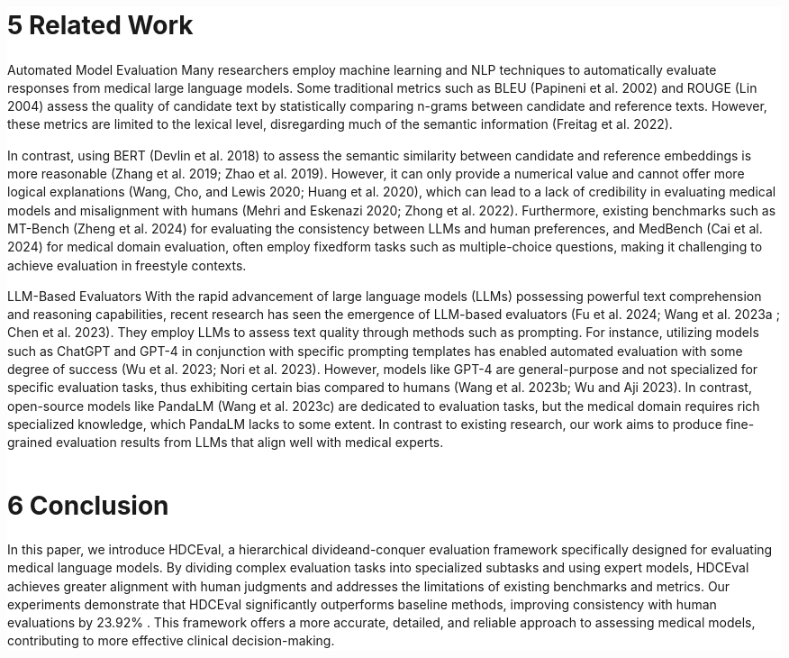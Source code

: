 # 5 Related Work

Automated Model Evaluation Many researchers employ machine learning and NLP techniques to automatically evaluate responses from medical large language models. Some traditional metrics such as BLEU (Papineni et al. 2002) and ROUGE (Lin 2004) assess the quality of candidate text by statistically comparing n-grams between candidate and reference texts. However, these metrics are limited to the lexical level, disregarding much of the semantic information (Freitag et al. 2022).

In contrast, using BERT (Devlin et al. 2018) to assess the semantic similarity between candidate and reference embeddings is more reasonable (Zhang et al. 2019; Zhao et al. 2019). However, it can only provide a numerical value and cannot offer more logical explanations (Wang, Cho, and Lewis 2020; Huang et al. 2020), which can lead to a lack of credibility in evaluating medical models and misalignment with humans (Mehri and Eskenazi 2020; Zhong et al. 2022). Furthermore, existing benchmarks such as MT-Bench (Zheng et al. 2024) for evaluating the consistency between LLMs and human preferences, and MedBench (Cai et al. 2024) for medical domain evaluation, often employ fixedform tasks such as multiple-choice questions, making it challenging to achieve evaluation in freestyle contexts.

LLM-Based Evaluators With the rapid advancement of large language models (LLMs) possessing powerful text comprehension and reasoning capabilities, recent research has seen the emergence of LLM-based evaluators (Fu et al. 2024; Wang et al. $2 0 2 3 \mathrm { a }$ ; Chen et al. 2023). They employ LLMs to assess text quality through methods such as prompting. For instance, utilizing models such as ChatGPT and GPT-4 in conjunction with specific prompting templates has enabled automated evaluation with some degree of success (Wu et al. 2023; Nori et al. 2023). However, models like GPT-4 are general-purpose and not specialized for specific evaluation tasks, thus exhibiting certain bias compared to humans (Wang et al. 2023b; Wu and Aji 2023). In contrast, open-source models like PandaLM (Wang et al. 2023c) are dedicated to evaluation tasks, but the medical domain requires rich specialized knowledge, which PandaLM lacks to some extent. In contrast to existing research, our work aims to produce fine-grained evaluation results from LLMs that align well with medical experts.

# 6 Conclusion

In this paper, we introduce HDCEval, a hierarchical divideand-conquer evaluation framework specifically designed for evaluating medical language models. By dividing complex evaluation tasks into specialized subtasks and using expert models, HDCEval achieves greater alignment with human judgments and addresses the limitations of existing benchmarks and metrics. Our experiments demonstrate that HDCEval significantly outperforms baseline methods, improving consistency with human evaluations by $2 3 . 9 2 \%$ . This framework offers a more accurate, detailed, and reliable approach to assessing medical models, contributing to more effective clinical decision-making.